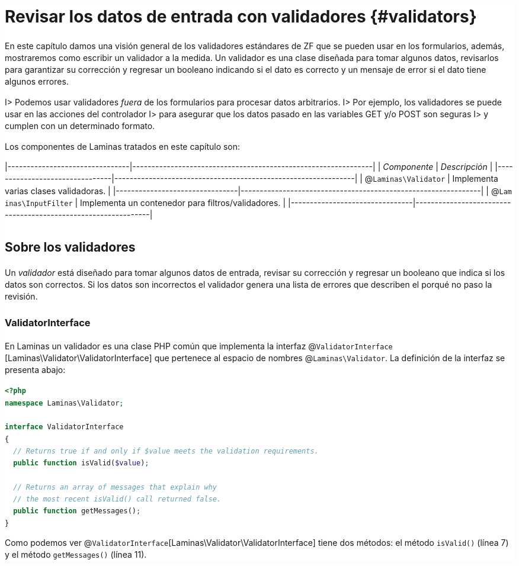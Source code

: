 # Revisar los datos de entrada con validadores {#validators}

En este capítulo damos una visión general de los validadores estándares de ZF
que se pueden usar en los formularios, además, mostraremos como escribir un
validador a la medida. Un validador es una clase diseñada para tomar algunos datos,
revisarlos para garantizar su corrección y regresar un booleano indicando si el
dato es correcto y un mensaje de error si el dato tiene algunos errores.

I> Podemos usar validadores *fuera* de los formularios para procesar datos arbitrarios.
I> Por ejemplo, los validadores se puede usar en las acciones del controlador
I> para asegurar que los datos pasado en las variables GET y/o POST son seguras
I> y cumplen con un determinado formato.

Los componentes de Laminas tratados en este capítulo son:

|--------------------------------|---------------------------------------------------------------|
| *Componente*                   | *Descripción*                                                 |
|--------------------------------|---------------------------------------------------------------|
| @`Laminas\Validator`              | Implementa varias clases validadoras.                         |
|--------------------------------|---------------------------------------------------------------|
| @`Laminas\InputFilter`            | Implementa un contenedor para filtros/validadores.            |
|--------------------------------|---------------------------------------------------------------|

## Sobre los validadores

Un *validador* está diseñado para tomar algunos datos de entrada, revisar su
corrección y regresar un booleano que indica si los datos son correctos. Si los
datos son incorrectos el validador genera una lista de errores que describen
el porqué no paso la revisión.

### ValidatorInterface

En Laminas un validador es una clase PHP común que implementa la interfaz
@`ValidatorInterface`[Laminas\Validator\ValidatorInterface]
que pertenece al espacio de nombres @`Laminas\Validator`. La definición de la interfaz
se presenta abajo:

~~~php
<?php
namespace Laminas\Validator;

interface ValidatorInterface
{
  // Returns true if and only if $value meets the validation requirements.
  public function isValid($value);

  // Returns an array of messages that explain why
  // the most recent isValid() call returned false.
  public function getMessages();
}
~~~

Como podemos ver @`ValidatorInterface`[Laminas\Validator\ValidatorInterface] tiene dos métodos: el método `isValid()`
(línea 7) y el método `getMessages()` (línea 11).


[^standard_validators]: Aquí solo consideramos las clases validadoras estándares
[^mx_record]: Un registro MX es un tipo de registro usado en el Sistema de Nombres
[^allow_constants]: Las constantes con el prefijo `ALLOW_` las provee el validador
[^ipv4_address]: Una dirección de Protocolo de Internet versión 4 (IPv4) consiste
[^ipv6_address]: Una dirección de Protocolo de Internet versión 6 (IPv6) consiste
[^ipvfuture_address]: IPvFuture está definida sin rigor en la sección 3.2.2 del RFC 3986.
[^ipv6literal_address]: Una dirección IPv6 literal es una modificación de una dirección
[^idn]: Un Nombre de Dominio Internacionalizado (IDN) es un nombre de dominio de
[^uri]: Un Identificador de Recursos Uniforme (URI) es una secuencia compacta
[^phone_validator_service]: La clase `PhoneValidator` se puede considerar como